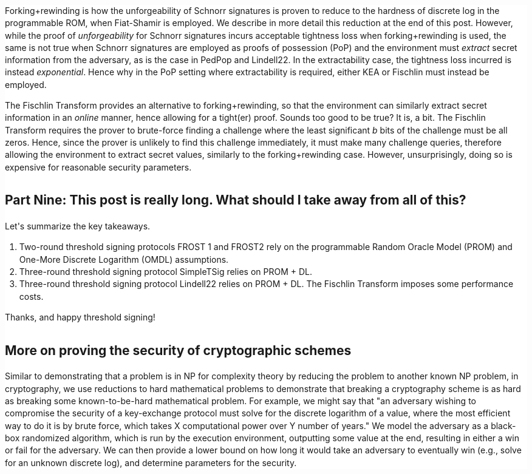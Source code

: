 Forking+rewinding is how the unforgeability of Schnorr signatures is proven to reduce to the hardness of discrete log in the programmable ROM, when Fiat-Shamir is employed. We describe in more detail this reduction at the end of this post. However, while the proof of *unforgeability* for Schnorr signatures incurs acceptable tightness loss when forking+rewinding is used, the same is not true when Schnorr signatures are employed as proofs of possession (PoP) and the environment must *extract* secret information from the adversary, as is the case in PedPop and Lindell22. In the extractability case, the tightness loss incurred is instead *exponential*.  Hence why in the PoP setting where extractability is required, either KEA or Fischlin must instead be employed.

The Fischlin Transform provides an alternative to forking+rewinding, so that the environment can similarly extract secret information in an *online* manner, hence allowing for a tight(er) proof. Sounds too good to be true? It is, a bit. The Fischlin Transform requires the prover to brute-force finding a challenge where the least significant $b$ bits of the challenge must be all zeros. Hence, since the prover is unlikely to find this challenge immediately, it must make many challenge queries, therefore allowing the environment to extract secret values, similarly to the forking+rewinding case. However, unsurprisingly, doing so is expensive for reasonable security parameters.


## Part Nine: This post is really long. What should I take away from all of this?

Let's summarize the key takeaways.

  1. Two-round threshold signing protocols FROST 1 and FROST2 rely on the programmable Random Oracle Model (PROM) and One-More Discrete Logarithm (OMDL) assumptions.
  2. Three-round threshold signing protocol SimpleTSig relies on PROM + DL.
  3. Three-round threshold signing protocol Lindell22 relies on  PROM + DL. The Fischlin Transform imposes some performance costs.

Thanks, and happy threshold signing!



[^1]: https://eprint.iacr.org/2020/852

[^2]: https://eprint.iacr.org/2021/1375

[^3]: https://eprint.iacr.org/2022/374

[^4]: https://www.cs.cornell.edu/courses/cs754/2001fa/129.PDF

[^5]: https://eprint.iacr.org/2020/945

[^6]: https://citeseerx.ist.psu.edu/viewdoc/download?doi=10.1.1.134.6445&rep=rep1&type=pdf

[^7]: https://www.iacr.org/archive/crypto2005/36210148/36210148.pdf

[^8]: https://eprint.iacr.org/2001/002

[^9]: https://eprint.iacr.org/2021/866

[^10]: https://eprint.iacr.org/2004/008

[^11]: https://eprint.iacr.org/2022/833

[^12]: https://eprint.iacr.org/2018/417




## More on proving the security of cryptographic schemes

Similar to demonstrating that a problem is in NP for complexity theory by reducing the problem to another known NP problem, in cryptography, we use reductions to hard mathematical problems to demonstrate that breaking a cryptography scheme is as hard as breaking some known-to-be-hard mathematical problem. For example, we might say that "an adversary wishing to compromise the security of a key-exchange protocol must solve for the discrete logarithm of a value, where the most efficient way to do it is by brute force, which takes X computational power over Y number of years." We model the adversary as a black-box randomized algorithm, which is run by the execution environment, outputting some value at the end, resulting in either a win or fail for the adversary. We can then provide a lower bound on how long it would take an adversary to eventually win (e.g., solve for an unknown discrete log), and determine parameters for the security.

